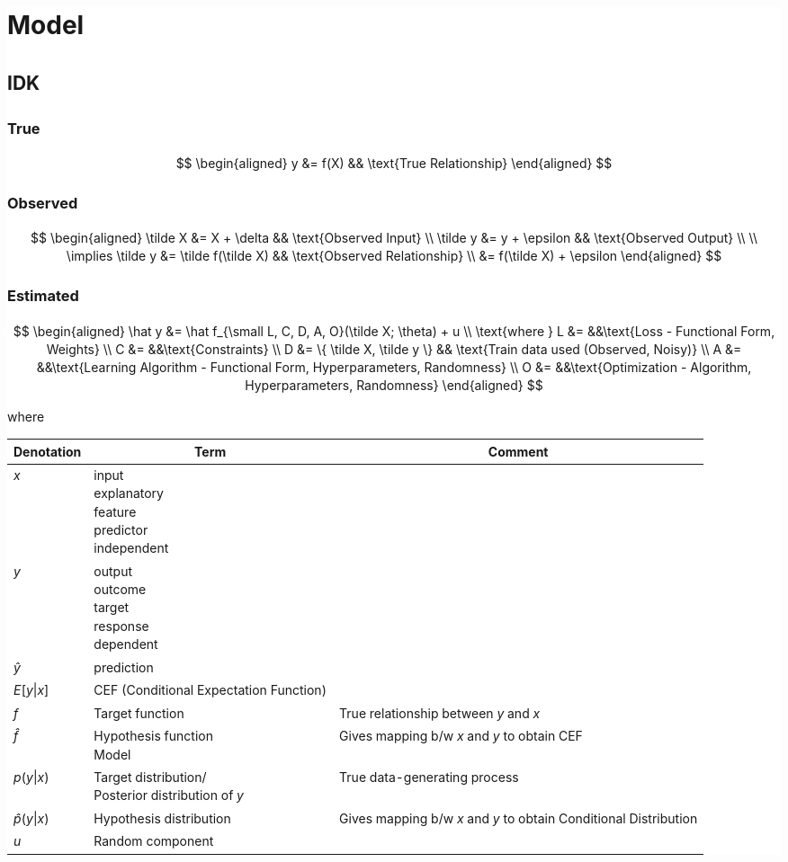 # Model

## IDK

### True

$$
\begin{aligned}
y &= f(X) && \text{True Relationship}
\end{aligned}
$$
### Observed

$$
\begin{aligned}
\tilde X &= X + \delta && \text{Observed Input} \\
\tilde y &= y + \epsilon && \text{Observed Output} \\
\\
\implies \tilde y &= \tilde f(\tilde X) && \text{Observed Relationship} \\
&= f(\tilde X) + \epsilon
\end{aligned}
$$
### Estimated
$$
\begin{aligned}
\hat y &= \hat f_{\small L, C, D, A, O}(\tilde X; \theta) + u \\
\text{where }
L &= &&\text{Loss - Functional Form, Weights} \\
C &= &&\text{Constraints} \\
D &= \{ \tilde X, \tilde y \} && \text{Train data used (Observed, Noisy)} \\
A &= &&\text{Learning Algorithm - Functional Form, Hyperparameters, Randomness} \\
O &= &&\text{Optimization - Algorithm, Hyperparameters, Randomness}
\end{aligned}
$$

where

| Denotation          | Term                                                        | Comment                                                          |
| ------------------- | ----------------------------------------------------------- | ---------------------------------------------------------------- |
| $x$                 | input<br>explanatory<br>feature<br>predictor<br>independent |                                                                  |
| $y$                 | output<br>outcome<br>target<br>response<br>dependent        |                                                                  |
| $\hat y$            | prediction                                                  |                                                                  |
| $E[y \vert x]$      | CEF (Conditional Expectation Function)                      |                                                                  |
| $f$                 | Target function                                             | True relationship between $y$ and $x$                            |
| $\hat f$            | Hypothesis function<br />Model                              | Gives mapping b/w $x$ and $y$ to obtain CEF                      |
| $p(y \vert x)$      | Target distribution/<br />Posterior distribution of $y$     | True data-generating process                                     |
| $\hat p(y \vert x)$ | Hypothesis distribution                                     | Gives mapping b/w $x$ and $y$ to obtain Conditional Distribution |
| $u$                 | Random component                                            |                                                                  |
